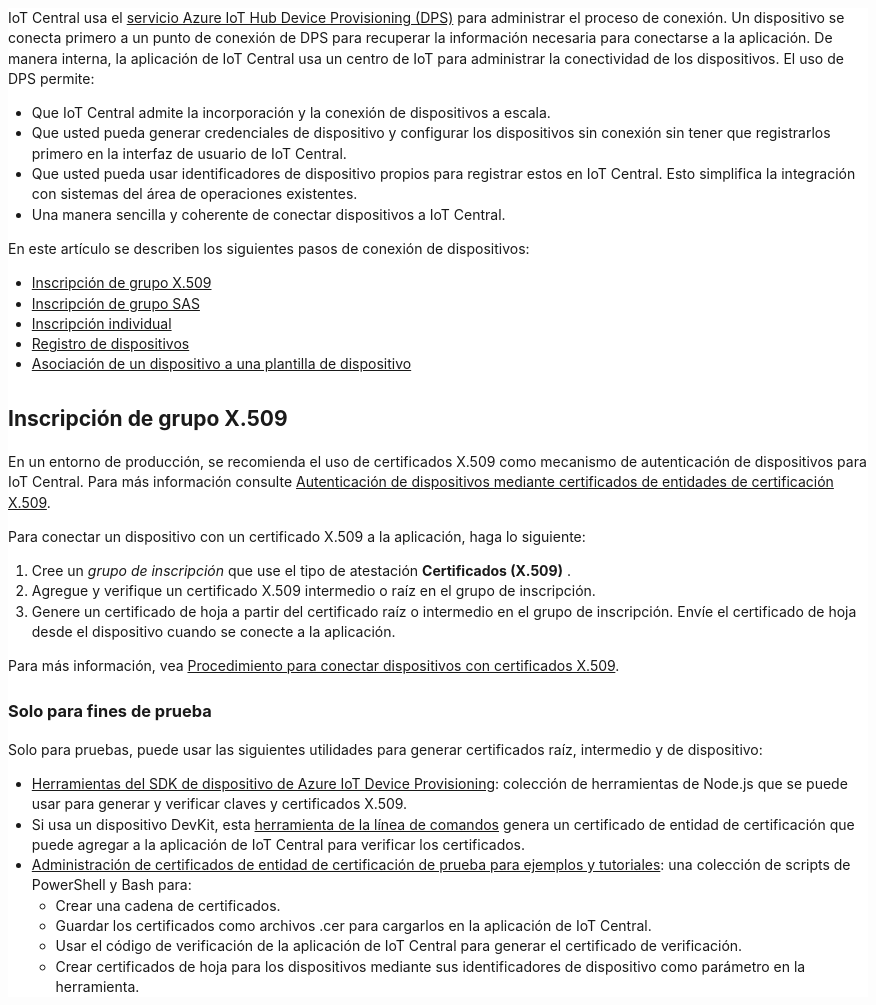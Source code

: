 IoT Central usa el [servicio Azure IoT Hub Device Provisioning (DPS)](../../iot-dps/about-iot-dps.md) para administrar el proceso de conexión. Un dispositivo se conecta primero a un punto de conexión de DPS para recuperar la información necesaria para conectarse a la aplicación. De manera interna, la aplicación de IoT Central usa un centro de IoT para administrar la conectividad de los dispositivos. El uso de DPS permite:

- Que IoT Central admite la incorporación y la conexión de dispositivos a escala.
- Que usted pueda generar credenciales de dispositivo y configurar los dispositivos sin conexión sin tener que registrarlos primero en la interfaz de usuario de IoT Central.
- Que usted pueda usar identificadores de dispositivo propios para registrar estos en IoT Central. Esto simplifica la integración con sistemas del área de operaciones existentes.
- Una manera sencilla y coherente de conectar dispositivos a IoT Central.

En este artículo se describen los siguientes pasos de conexión de dispositivos:

- [Inscripción de grupo X.509](#x509-group-enrollment)
- [Inscripción de grupo SAS](#sas-group-enrollment)
- [Inscripción individual](#individual-enrollment)
- [Registro de dispositivos](#device-registration)
- [Asociación de un dispositivo a una plantilla de dispositivo](#associate-a-device-with-a-device-template)

## <a name="x509-group-enrollment"></a>Inscripción de grupo X.509

En un entorno de producción, se recomienda el uso de certificados X.509 como mecanismo de autenticación de dispositivos para IoT Central. Para más información consulte [Autenticación de dispositivos mediante certificados de entidades de certificación X.509](../../iot-hub/iot-hub-x509ca-overview.md).

Para conectar un dispositivo con un certificado X.509 a la aplicación, haga lo siguiente:

1. Cree un *grupo de inscripción* que use el tipo de atestación **Certificados (X.509)** .
1. Agregue y verifique un certificado X.509 intermedio o raíz en el grupo de inscripción.
1. Genere un certificado de hoja a partir del certificado raíz o intermedio en el grupo de inscripción. Envíe el certificado de hoja desde el dispositivo cuando se conecte a la aplicación.

Para más información, vea [Procedimiento para conectar dispositivos con certificados X.509](how-to-connect-devices-x509.md).

### <a name="for-testing-purposes-only"></a>Solo para fines de prueba

Solo para pruebas, puede usar las siguientes utilidades para generar certificados raíz, intermedio y de dispositivo:

- [Herramientas del SDK de dispositivo de Azure IoT Device Provisioning](https://github.com/Azure/azure-iot-sdk-node/blob/master/provisioning/tools/readme.md): colección de herramientas de Node.js que se puede usar para generar y verificar claves y certificados X.509.
- Si usa un dispositivo DevKit, esta [herramienta de la línea de comandos](https://aka.ms/iotcentral-docs-dicetool) genera un certificado de entidad de certificación que puede agregar a la aplicación de IoT Central para verificar los certificados.
- [Administración de certificados de entidad de certificación de prueba para ejemplos y tutoriales](https://github.com/Azure/azure-iot-sdk-c/blob/master/tools/CACertificates/CACertificateOverview.md): una colección de scripts de PowerShell y Bash para:
  - Crear una cadena de certificados.
  - Guardar los certificados como archivos .cer para cargarlos en la aplicación de IoT Central.
  - Usar el código de verificación de la aplicación de IoT Central para generar el certificado de verificación.
  - Crear certificados de hoja para los dispositivos mediante sus identificadores de dispositivo como parámetro en la herramienta.
